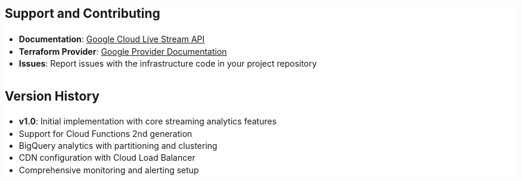 ## Support and Contributing

- **Documentation**: [Google Cloud Live Stream API](https://cloud.google.com/livestream/docs)
- **Terraform Provider**: [Google Provider Documentation](https://registry.terraform.io/providers/hashicorp/google/latest/docs)
- **Issues**: Report issues with the infrastructure code in your project repository

## Version History

- **v1.0**: Initial implementation with core streaming analytics features
- Support for Cloud Functions 2nd generation
- BigQuery analytics with partitioning and clustering
- CDN configuration with Cloud Load Balancer
- Comprehensive monitoring and alerting setup